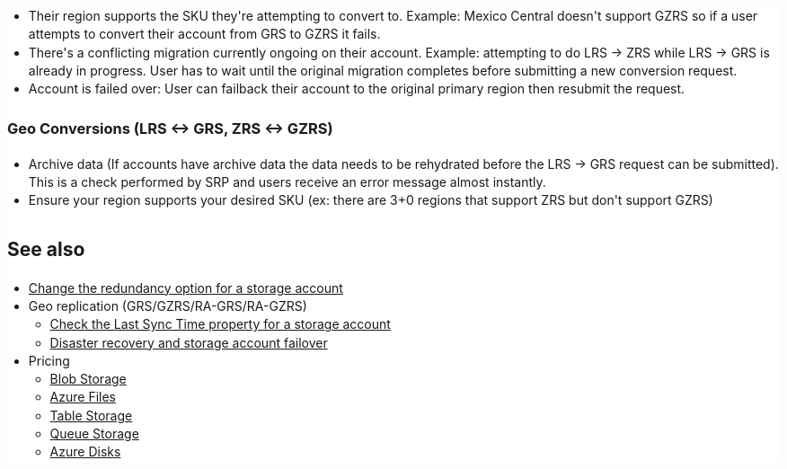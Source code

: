 - Their region supports the SKU they're attempting to convert to. Example: Mexico Central doesn't support GZRS so if a user attempts to convert their account from GRS to GZRS it fails.
- There's a conflicting migration currently ongoing on their account. Example: attempting to do LRS -> ZRS while LRS -> GRS is already in progress. User has to wait until the original migration completes before submitting a new conversion request.
- Account is failed over: User can failback their account to the original primary region then resubmit the request.


### Geo Conversions (LRS <-> GRS, ZRS <-> GZRS)

- Archive data (If accounts have archive data the data needs to be rehydrated before the LRS -> GRS request can be submitted). This is a check performed by SRP and users receive an error message almost instantly.
- Ensure your region supports your desired SKU (ex: there are 3+0 regions that support ZRS but don't support GZRS)

## See also

- [Change the redundancy option for a storage account](redundancy-migration.md)
- Geo replication (GRS/GZRS/RA-GRS/RA-GZRS)
    - [Check the Last Sync Time property for a storage account](last-sync-time-get.md)
    - [Disaster recovery and storage account failover](storage-disaster-recovery-guidance.md)
- Pricing
    - [Blob Storage](https://azure.microsoft.com/pricing/details/storage/blobs)
    - [Azure Files](https://azure.microsoft.com/pricing/details/storage/files/)
    - [Table Storage](https://azure.microsoft.com/pricing/details/storage/tables/)
    - [Queue Storage](https://azure.microsoft.com/pricing/details/storage/queues/)
    - [Azure Disks](https://azure.microsoft.com/pricing/details/managed-disks/)
